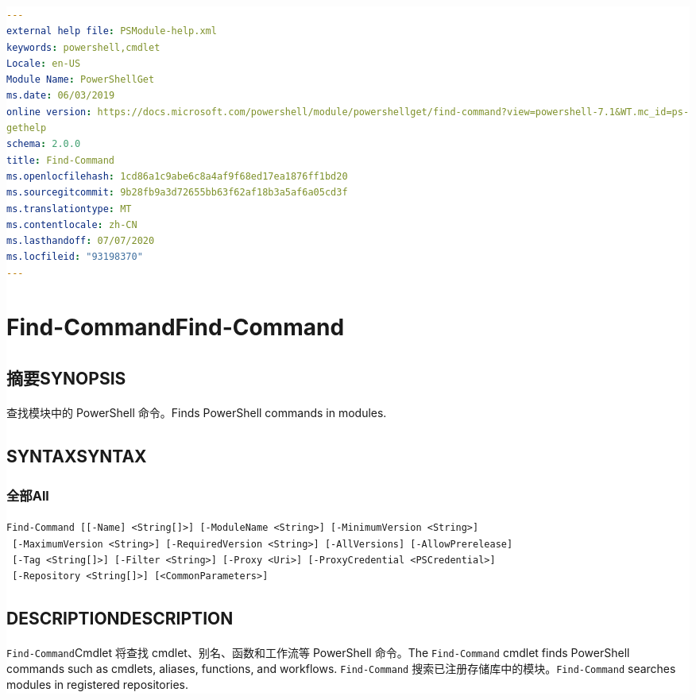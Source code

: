 ```yaml
---
external help file: PSModule-help.xml
keywords: powershell,cmdlet
Locale: en-US
Module Name: PowerShellGet
ms.date: 06/03/2019
online version: https://docs.microsoft.com/powershell/module/powershellget/find-command?view=powershell-7.1&WT.mc_id=ps-gethelp
schema: 2.0.0
title: Find-Command
ms.openlocfilehash: 1cd86a1c9abe6c8a4af9f68ed17ea1876ff1bd20
ms.sourcegitcommit: 9b28fb9a3d72655bb63f62af18b3a5af6a05cd3f
ms.translationtype: MT
ms.contentlocale: zh-CN
ms.lasthandoff: 07/07/2020
ms.locfileid: "93198370"
---
```

# <span data-ttu-id="f2e68-103">Find-Command</span><span class="sxs-lookup"><span data-stu-id="f2e68-103">Find-Command</span></span>

## <span data-ttu-id="f2e68-104">摘要</span><span class="sxs-lookup"><span data-stu-id="f2e68-104">SYNOPSIS</span></span>
<span data-ttu-id="f2e68-105">查找模块中的 PowerShell 命令。</span><span class="sxs-lookup"><span data-stu-id="f2e68-105">Finds PowerShell commands in modules.</span></span>

## <span data-ttu-id="f2e68-106">SYNTAX</span><span class="sxs-lookup"><span data-stu-id="f2e68-106">SYNTAX</span></span>

### <span data-ttu-id="f2e68-107">全部</span><span class="sxs-lookup"><span data-stu-id="f2e68-107">All</span></span>

```
Find-Command [[-Name] <String[]>] [-ModuleName <String>] [-MinimumVersion <String>]
 [-MaximumVersion <String>] [-RequiredVersion <String>] [-AllVersions] [-AllowPrerelease]
 [-Tag <String[]>] [-Filter <String>] [-Proxy <Uri>] [-ProxyCredential <PSCredential>]
 [-Repository <String[]>] [<CommonParameters>]
```

## <span data-ttu-id="f2e68-108">DESCRIPTION</span><span class="sxs-lookup"><span data-stu-id="f2e68-108">DESCRIPTION</span></span>

<span data-ttu-id="f2e68-109">`Find-Command`Cmdlet 将查找 cmdlet、别名、函数和工作流等 PowerShell 命令。</span><span class="sxs-lookup"><span data-stu-id="f2e68-109">The `Find-Command` cmdlet finds PowerShell commands such as cmdlets, aliases, functions, and workflows.</span></span> <span data-ttu-id="f2e68-110">`Find-Command` 搜索已注册存储库中的模块。</span><span class="sxs-lookup"><span data-stu-id="f2e68-110">`Find-Command` searches modules in registered repositories.</span></span>
